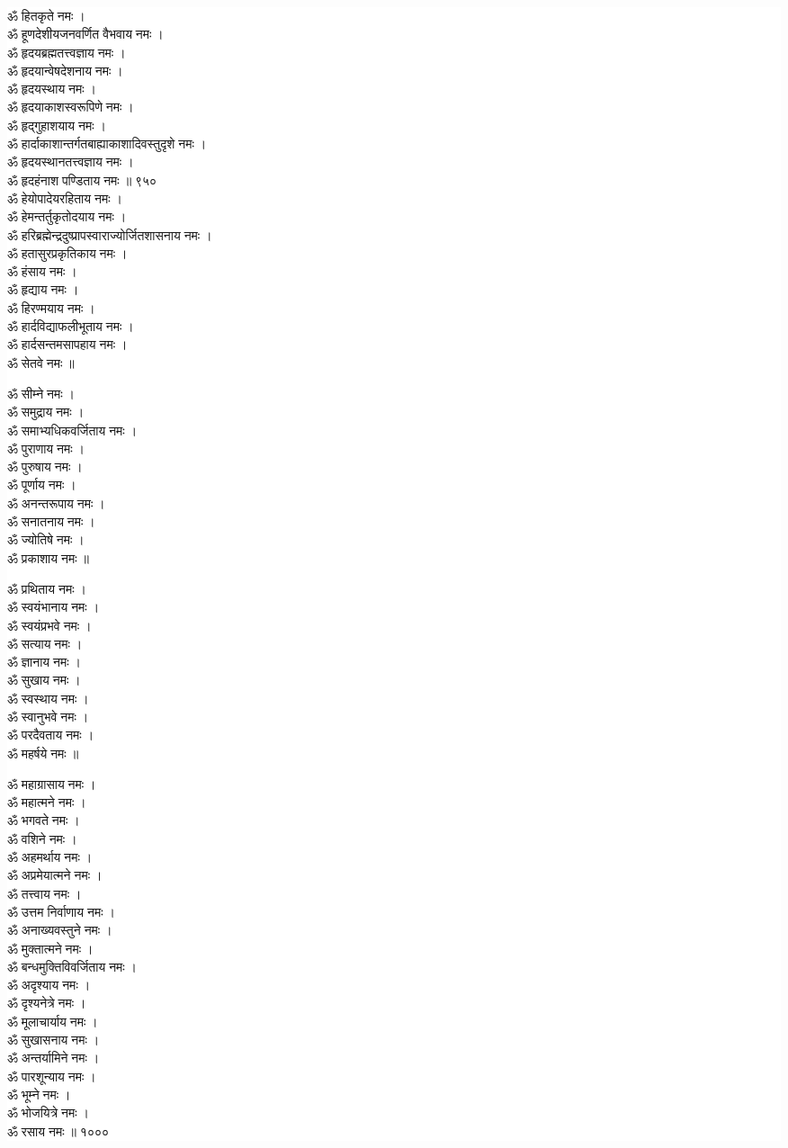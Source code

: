 ॐ हितकृते नमः ।  
ॐ हूणदेशीयजनवर्णित वैभवाय नमः ।  
ॐ हृदयब्रह्मतत्त्वज्ञाय नमः ।  
ॐ हृदयान्वेषदेशनाय नमः ।  
ॐ हृदयस्थाय नमः ।  
ॐ हृदयाकाशस्वरूपिणे नमः ।  
ॐ हृद्गुहाशयाय नमः ।  
ॐ हार्दाकाशान्तर्गतबाह्याकाशादिवस्तुदृशे नमः ।  
ॐ हृदयस्थानतत्त्वज्ञाय नमः ।  
ॐ हृदहंनाश पण्डिताय नमः ॥ ९५०  
ॐ हेयोपादेयरहिताय नमः ।  
ॐ हेमन्तर्तुकृतोदयाय नमः ।  
ॐ हरिब्रह्मेन्द्रदुष्प्रापस्वाराज्योर्जितशासनाय नमः ।  
ॐ हतासुरप्रकृतिकाय नमः ।  
ॐ हंसाय नमः ।  
ॐ हृद्याय नमः ।  
ॐ हिरण्मयाय नमः ।  
ॐ हार्दविद्याफलीभूताय नमः ।  
ॐ हार्दसन्तमसापहाय नमः ।  
ॐ सेतवे नमः ॥  
  
ॐ सीम्ने नमः ।  
ॐ समुद्राय नमः ।  
ॐ समाभ्यधिकवर्जिताय नमः ।  
ॐ पुराणाय नमः ।  
ॐ पुरुषाय नमः ।  
ॐ पूर्णाय नमः ।  
ॐ अनन्तरूपाय नमः ।  
ॐ सनातनाय नमः ।  
ॐ ज्योतिषे नमः ।  
ॐ प्रकाशाय नमः ॥  
  
ॐ प्रथिताय नमः ।  
ॐ स्वयंभानाय नमः ।  
ॐ स्वयंप्रभवे नमः ।  
ॐ सत्याय नमः ।  
ॐ ज्ञानाय नमः ।  
ॐ सुखाय नमः ।  
ॐ स्वस्थाय नमः ।  
ॐ स्वानुभवे नमः ।  
ॐ परदैवताय नमः ।  
ॐ महर्षये नमः ॥  
  
ॐ महाग्रासाय नमः ।  
ॐ महात्मने नमः ।  
ॐ भगवते नमः ।  
ॐ वशिने नमः ।  
ॐ अहमर्थाय नमः ।  
ॐ अप्रमेयात्मने नमः ।  
ॐ तत्त्वाय नमः ।  
ॐ उत्तम निर्वाणाय नमः ।  
ॐ अनाख्यवस्तुने नमः ।  
ॐ मुक्तात्मने नमः ।  
ॐ बन्धमुक्तिविवर्जिताय नमः ।  
ॐ अदृश्याय नमः ।  
ॐ दृश्यनेत्रे नमः ।  
ॐ मूलाचार्याय नमः ।  
ॐ सुखासनाय नमः ।  
ॐ अन्तर्यामिने नमः ।  
ॐ पारशून्याय नमः ।  
ॐ भूम्ने नमः ।  
ॐ भोजयित्रे नमः ।  
ॐ रसाय नमः ॥ १०००  
  